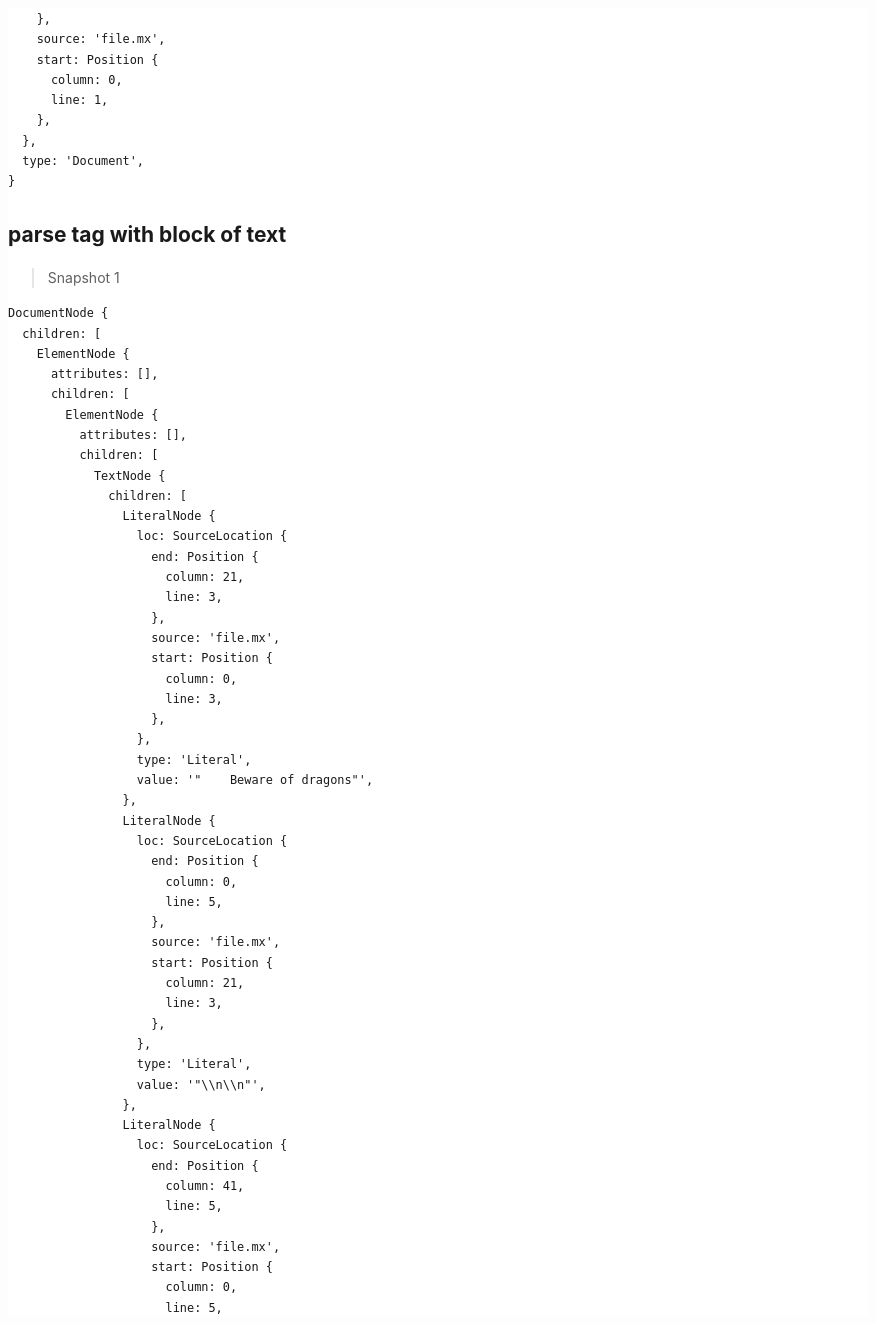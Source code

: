         },
        source: 'file.mx',
        start: Position {
          column: 0,
          line: 1,
        },
      },
      type: 'Document',
    }

## parse tag with block of text

> Snapshot 1

    DocumentNode {
      children: [
        ElementNode {
          attributes: [],
          children: [
            ElementNode {
              attributes: [],
              children: [
                TextNode {
                  children: [
                    LiteralNode {
                      loc: SourceLocation {
                        end: Position {
                          column: 21,
                          line: 3,
                        },
                        source: 'file.mx',
                        start: Position {
                          column: 0,
                          line: 3,
                        },
                      },
                      type: 'Literal',
                      value: '"    Beware of dragons"',
                    },
                    LiteralNode {
                      loc: SourceLocation {
                        end: Position {
                          column: 0,
                          line: 5,
                        },
                        source: 'file.mx',
                        start: Position {
                          column: 21,
                          line: 3,
                        },
                      },
                      type: 'Literal',
                      value: '"\\n\\n"',
                    },
                    LiteralNode {
                      loc: SourceLocation {
                        end: Position {
                          column: 41,
                          line: 5,
                        },
                        source: 'file.mx',
                        start: Position {
                          column: 0,
                          line: 5,